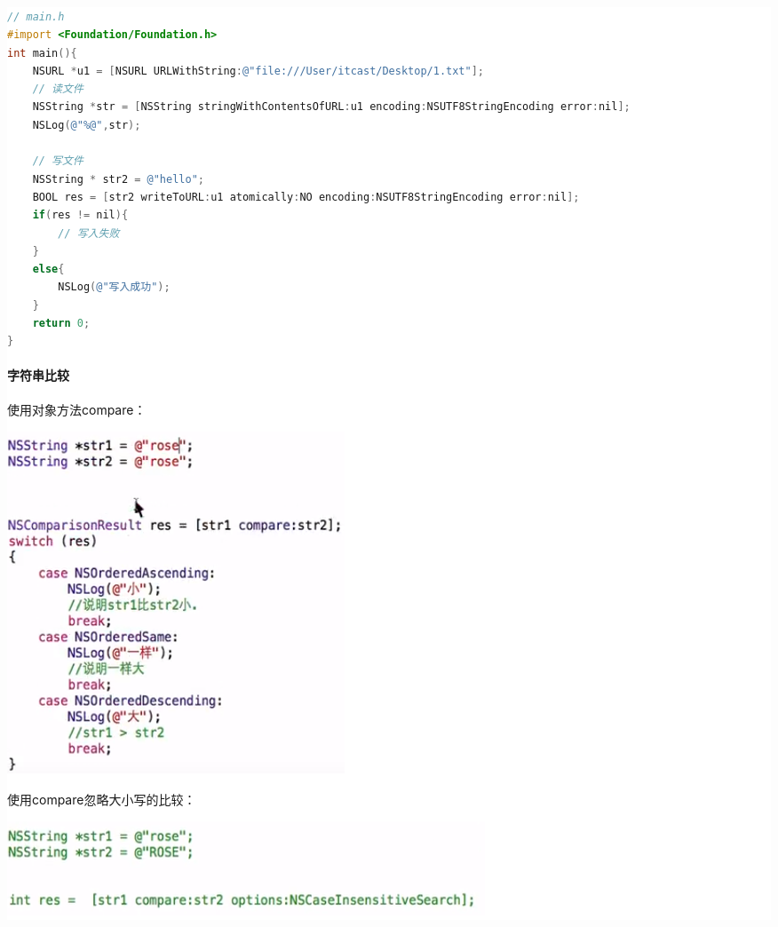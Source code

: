 ```objective-c
// main.h
#import <Foundation/Foundation.h>
int main(){
    NSURL *u1 = [NSURL URLWithString:@"file:///User/itcast/Desktop/1.txt"];
    // 读文件
    NSString *str = [NSString stringWithContentsOfURL:u1 encoding:NSUTF8StringEncoding error:nil];
    NSLog(@"%@",str);
    
    // 写文件
    NSString * str2 = @"hello";
    BOOL res = [str2 writeToURL:u1 atomically:NO encoding:NSUTF8StringEncoding error:nil];
    if(res != nil){
        // 写入失败
    }
    else{
        NSLog(@"写入成功");
    }
    return 0;
}
```

#### 字符串比较

使用对象方法compare：

![image-20210428221151430](image/image-20210428221151430.png)

 使用compare忽略大小写的比较：

![image-20210428221540689](image/image-20210428221540689.png)
